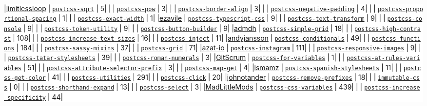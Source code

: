 |[limitlessloop](https://github.com/limitlessloop)   |    [`postcss-sqrt`](https://github.com/limitlessloop/postcss-sqrt)   |   5|
|   |    [`postcss-pow`](https://github.com/limitlessloop/postcss-pow)   |   3|
|   |    [`postcss-border-align`](https://github.com/limitlessloop/postcss-border-align)   |   3|
|   |    [`postcss-negative-padding`](https://github.com/limitlessloop/postcss-negative-padding)   |   4|
|   |    [`postcss-proportional-spacing`](https://github.com/limitlessloop/postcss-proportional-spacing)   |   1|
|   |    [`postcss-exact-width`](https://github.com/limitlessloop/postcss-exact-width)   |   1|
|[ezavile](https://github.com/ezavile)   |    [`postcss-typescript-css`](https://github.com/ezavile/postcss-plugins/tree/master/packages/typescript-css)   |   9|
|   |    [`postcss-text-transform`](https://github.com/ezavile/postcss-plugins/tree/master/packages/text-transform)   |   9|
|   |    [`postcss-console`](https://github.com/ezavile/postcss-plugins/tree/master/packages/console)   |   9|
|   |    [`postcss-token-utility`](https://github.com/ezavile/postcss-plugins/tree/master/packages/token-utility)   |   9|
|   |    [`postcss-button-builder`](https://github.com/ezavile/postcss-plugins/tree/master/packages/button-builder)   |   9|
|[admdh](https://github.com/admdh)   |    [`postcss-simple-grid`](https://github.com/admdh/postcss-simple-grid)   |   18|
|   |    [`postcss-high-contrast`](https://github.com/admdh/postcss-high-contrast)   |   108|
|   |    [`postcss-increase-text-sizes`](https://github.com/admdh/postcss-increase-text-sizes)   |   16|
|   |    [`postcss-inject`](https://github.com/admdh/postcss-inject)   |   11|
|[andyjansson](https://github.com/andyjansson)   |    [`postcss-conditionals`](https://github.com/andyjansson/postcss-conditionals)   |   49|
|   |    [`postcss-functions`](https://github.com/andyjansson/postcss-functions)   |   184|
|   |    [`postcss-sassy-mixins`](https://github.com/andyjansson/postcss-sassy-mixins)   |   37|
|   |    [`postcss-grid`](https://github.com/andyjansson/postcss-grid)   |   71|
|[azat-io](https://github.com/azat-io)   |    [`postcss-instagram`](https://github.com/azat-io/postcss-instagram)   |   111|
|   |    [`postcss-responsive-images`](https://github.com/azat-io/postcss-responsive-images)   |   9|
|   |    [`postcss-tatar-stylesheets`](https://github.com/azat-io/postcss-tatar-stylesheets)   |   39|
|   |    [`postcss-roman-numerals`](https://github.com/azat-io/postcss-roman-numerals)   |   3|
|[GitScrum](https://github.com/GitScrum)   |    [`postcss-for-variables`](https://github.com/GitScrum/postcss-for-variables)   |   1|
|   |    [`postcss-at-rules-variables`](https://github.com/GitScrum/postcss-at-rules-variables)   |   51|
|   |    [`postcss-attribute-selector-prefix`](https://github.com/GitScrum/postcss-attribute-selector-prefix)   |   3|
|   |    [`postcss-map-get`](https://github.com/GitScrum/postcss-map-get)   |   4|
|[ismamz](https://github.com/ismamz)   |    [`postcss-spanish-stylesheets`](https://github.com/ismamz/postcss-spanish-stylesheets)   |   11|
|   |    [`postcss-get-color`](https://github.com/ismamz/postcss-get-color)   |   41|
|   |    [`postcss-utilities`](https://github.com/ismamz/postcss-utilities)   |   291|
|   |    [`postcss-click`](https://github.com/ismamz/postcss-click)   |   20|
|[johnotander](https://github.com/johnotander)   |    [`postcss-remove-prefixes`](https://github.com/johnotander/postcss-remove-prefixes)   |   18|
|   |    [`immutable-css`](https://github.com/johnotander/immutable-css)   |   0|
|   |    [`postcss-shorthand-expand`](https://github.com/johnotander/postcss-shorthand-expand)   |   13|
|   |    [`postcss-select`](https://github.com/johnotander/postcss-select)   |   3|
|[MadLittleMods](https://github.com/MadLittleMods)   |    [`postcss-css-variables`](https://github.com/MadLittleMods/postcss-css-variables)   |   439|
|   |    [`postcss-increase-specificity`](https://github.com/MadLittleMods/postcss-increase-specificity)   |   44|